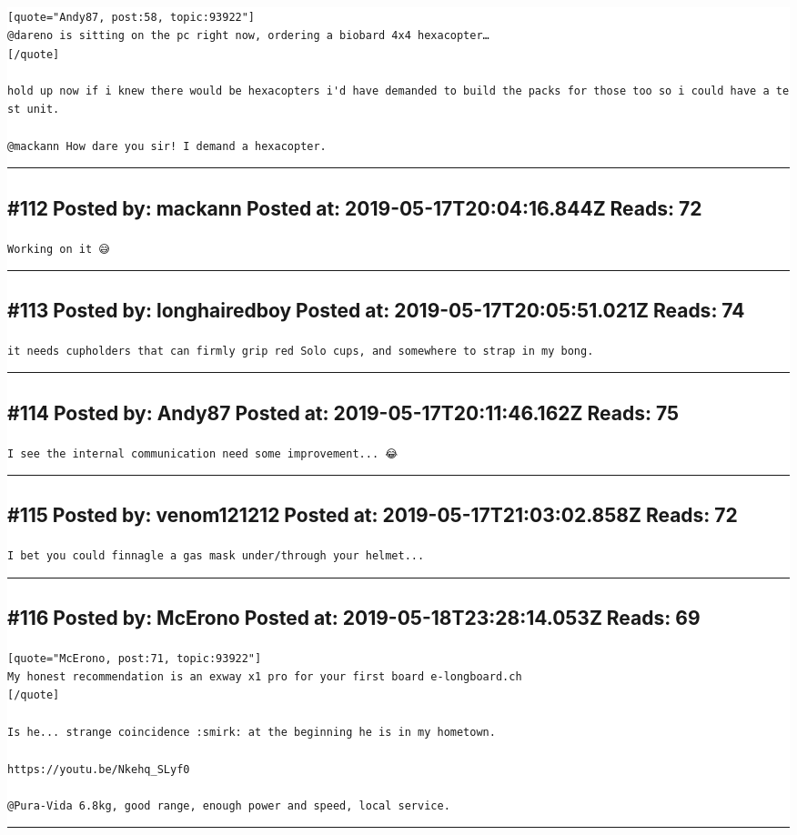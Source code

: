 ```
[quote="Andy87, post:58, topic:93922"]
@dareno is sitting on the pc right now, ordering a biobard 4x4 hexacopter…
[/quote]

hold up now if i knew there would be hexacopters i'd have demanded to build the packs for those too so i could have a test unit. 

@mackann How dare you sir! I demand a hexacopter.
```

---
## \#112 Posted by: mackann Posted at: 2019-05-17T20:04:16.844Z Reads: 72

```
Working on it 😅
```

---
## \#113 Posted by: longhairedboy Posted at: 2019-05-17T20:05:51.021Z Reads: 74

```
it needs cupholders that can firmly grip red Solo cups, and somewhere to strap in my bong.
```

---
## \#114 Posted by: Andy87 Posted at: 2019-05-17T20:11:46.162Z Reads: 75

```
I see the internal communication need some improvement... 😂
```

---
## \#115 Posted by: venom121212 Posted at: 2019-05-17T21:03:02.858Z Reads: 72

```
I bet you could finnagle a gas mask under/through your helmet...
```

---
## \#116 Posted by: McErono Posted at: 2019-05-18T23:28:14.053Z Reads: 69

```
[quote="McErono, post:71, topic:93922"]
My honest recommendation is an exway x1 pro for your first board e-longboard.ch
[/quote]

Is he... strange coincidence :smirk: at the beginning he is in my hometown.

https://youtu.be/Nkehq_SLyf0

@Pura-Vida 6.8kg, good range, enough power and speed, local service.
```

---